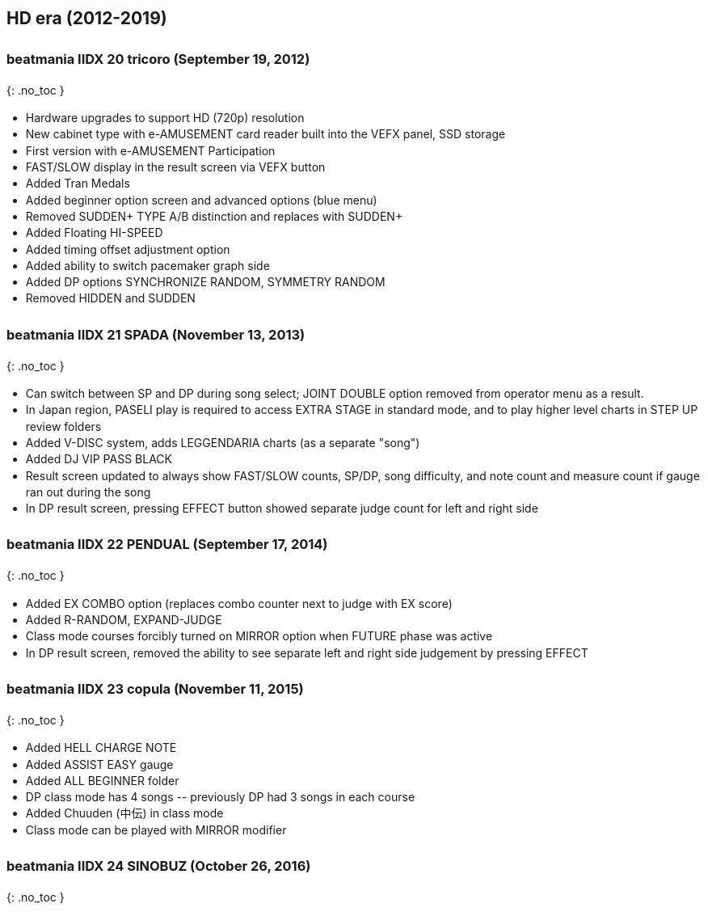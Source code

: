 ## HD era (2012-2019)

### beatmania IIDX 20 tricoro (September 19, 2012)
{: .no_toc }

* Hardware upgrades to support HD (720p) resolution
* New cabinet type with e-AMUSEMENT card reader built into the VEFX panel, SSD storage
* First version with e-AMUSEMENT Participation
* FAST/SLOW display in the result screen via VEFX button
* Added Tran Medals
* Added beginner option screen and advanced options (blue menu)
* Removed SUDDEN+ TYPE A/B distinction and replaces with SUDDEN+
* Added Floating HI-SPEED
* Added timing offset adjustment option
* Added ability to switch pacemaker graph side
* Added DP options SYNCHRONIZE RANDOM, SYMMETRY RANDOM
* Removed HIDDEN and SUDDEN

### beatmania IIDX 21 SPADA (November 13, 2013)
{: .no_toc }

* Can switch between SP and DP during song select; JOINT DOUBLE option removed from operator menu as a result.
* In Japan region, PASELI play is required to access EXTRA STAGE in standard mode, and to play higher level charts in STEP UP review folders
* Added V-DISC system, adds LEGGENDARIA charts (as a separate "song")
* Added DJ VIP PASS BLACK
* Result screen updated to always show FAST/SLOW counts, SP/DP, song difficulty, and note count and measure count if gauge ran out during the song
* In DP result screen, pressing EFFECT button showed separate judge count for left and right side

### beatmania IIDX 22 PENDUAL (September 17, 2014)
{: .no_toc }

* Added EX COMBO option (replaces combo counter next to judge with EX score)
* Added R-RANDOM, EXPAND-JUDGE
* Class mode courses forcibly turned on MIRROR option when FUTURE phase was active
* In DP result screen, removed the ability to see separate left and right side judgement by pressing EFFECT

### beatmania IIDX 23 copula (November 11, 2015)
{: .no_toc }

* Added HELL CHARGE NOTE
* Added ASSIST EASY gauge
* Added ALL BEGINNER folder
* DP class mode has 4 songs -- previously DP had 3 songs in each course
* Added Chuuden (中伝) in class mode
* Class mode can be played with MIRROR modifier

### beatmania IIDX 24 SINOBUZ (October 26, 2016)
{: .no_toc }
